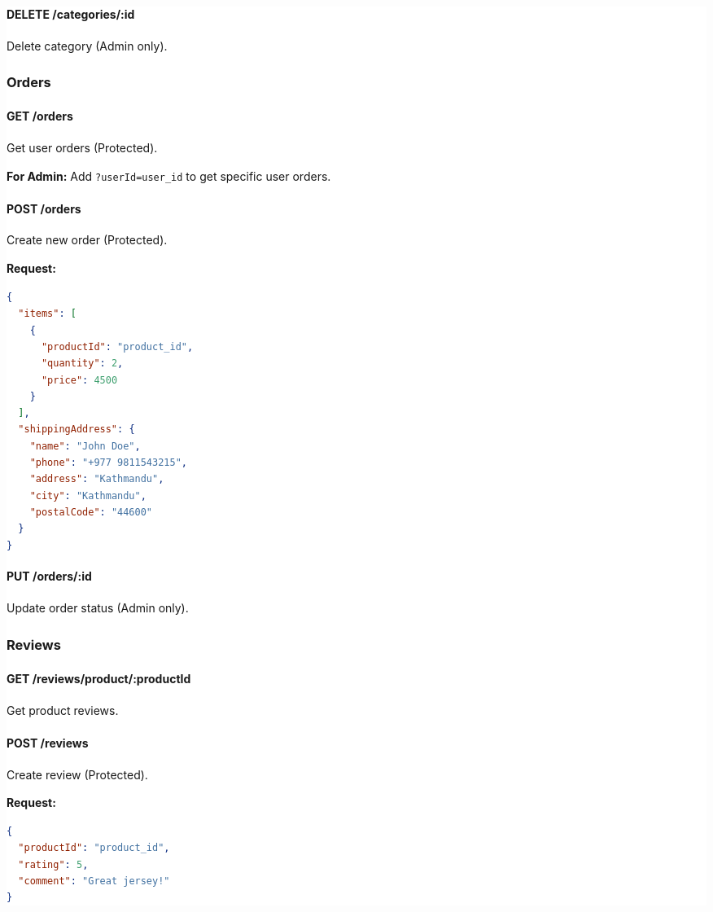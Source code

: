 #### DELETE /categories/:id
Delete category (Admin only).

### Orders

#### GET /orders
Get user orders (Protected).

**For Admin:** Add `?userId=user_id` to get specific user orders.

#### POST /orders
Create new order (Protected).

**Request:**
```json
{
  "items": [
    {
      "productId": "product_id",
      "quantity": 2,
      "price": 4500
    }
  ],
  "shippingAddress": {
    "name": "John Doe",
    "phone": "+977 9811543215",
    "address": "Kathmandu",
    "city": "Kathmandu",
    "postalCode": "44600"
  }
}
```

#### PUT /orders/:id
Update order status (Admin only).

### Reviews

#### GET /reviews/product/:productId
Get product reviews.

#### POST /reviews
Create review (Protected).

**Request:**
```json
{
  "productId": "product_id",
  "rating": 5,
  "comment": "Great jersey!"
}
```
